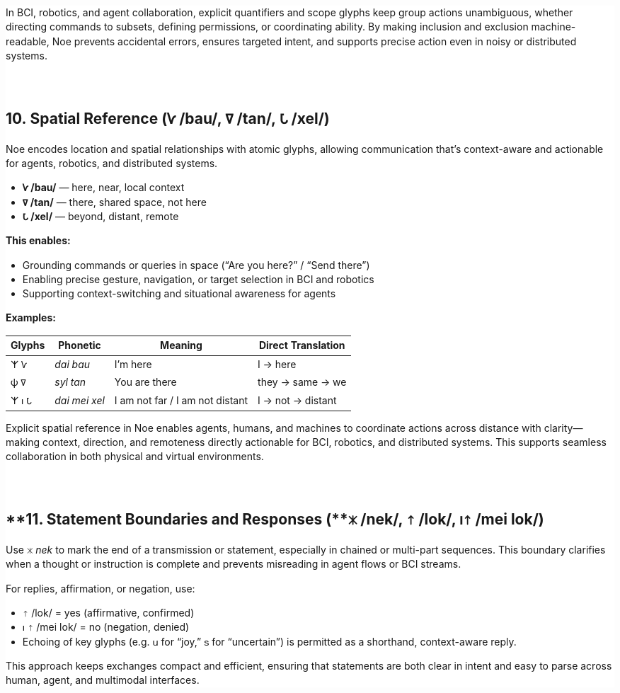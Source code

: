In BCI, robotics, and agent collaboration, explicit quantifiers and scope glyphs keep group actions unambiguous, whether directing commands to subsets, defining permissions, or coordinating ability. By making inclusion and exclusion machine-readable, Noe prevents accidental errors, ensures targeted intent, and supports precise action even in noisy or distributed systems.

<br>

## **10. Spatial Reference (𐍛 /bau/, 𐍠 /tan/, 𐍡 /xel/)**

Noe encodes location and spatial relationships with atomic glyphs, allowing communication that’s context-aware and actionable for agents, robotics, and distributed systems.

- **𐍛 /bau/** — here, near, local context
- **𐍠 /tan/** — there, shared space, not here
- **𐍡 /xel/** — beyond, distant, remote

**This enables:**

- Grounding commands or queries in space (“Are you here?” / “Send there”)
- Enabling precise gesture, navigation, or target selection in BCI and robotics
- Supporting context-switching and situational awareness for agents

**Examples:**

| **Glyphs** | **Phonetic** | **Meaning** | Direct Translation |
| --- | --- | --- | --- |
| 𐌙 𐍛 | *dai bau* | I’m here | I → here |
| 𐌸 𐍠 | *syl tan* | You are there | they → same → we |
| 𐌙 𐌹 𐍡 | *dai mei xel* | I am not far / I am not distant | I → not → distant |

Explicit spatial reference in Noe enables agents, humans, and machines to coordinate actions across distance with clarity—making context, direction, and remoteness directly actionable for BCI, robotics, and distributed systems. This supports seamless collaboration in both physical and virtual environments.

<br>

## **11. Statement Boundaries and Responses (**𐌟 **/nek/,** 𐌮 **/**lok**/,** 𐌹𐌮 **/mei lok/)**

Use 𐌟 *nek* to mark the end of a transmission or statement, especially in chained or multi-part sequences. This boundary clarifies when a thought or instruction is complete and prevents misreading in agent flows or BCI streams.

For replies, affirmation, or negation, use:

- 𐌮 /lok/ = yes (affirmative, confirmed)
- 𐌹 𐌮 /mei lok/ = no (negation, denied)
- Echoing of key glyphs (e.g. 𐌵 for “joy,” 𐍃 for “uncertain”) is permitted as a shorthand, context-aware reply.

This approach keeps exchanges compact and efficient, ensuring that statements are both clear in intent and easy to parse across human, agent, and multimodal interfaces.
